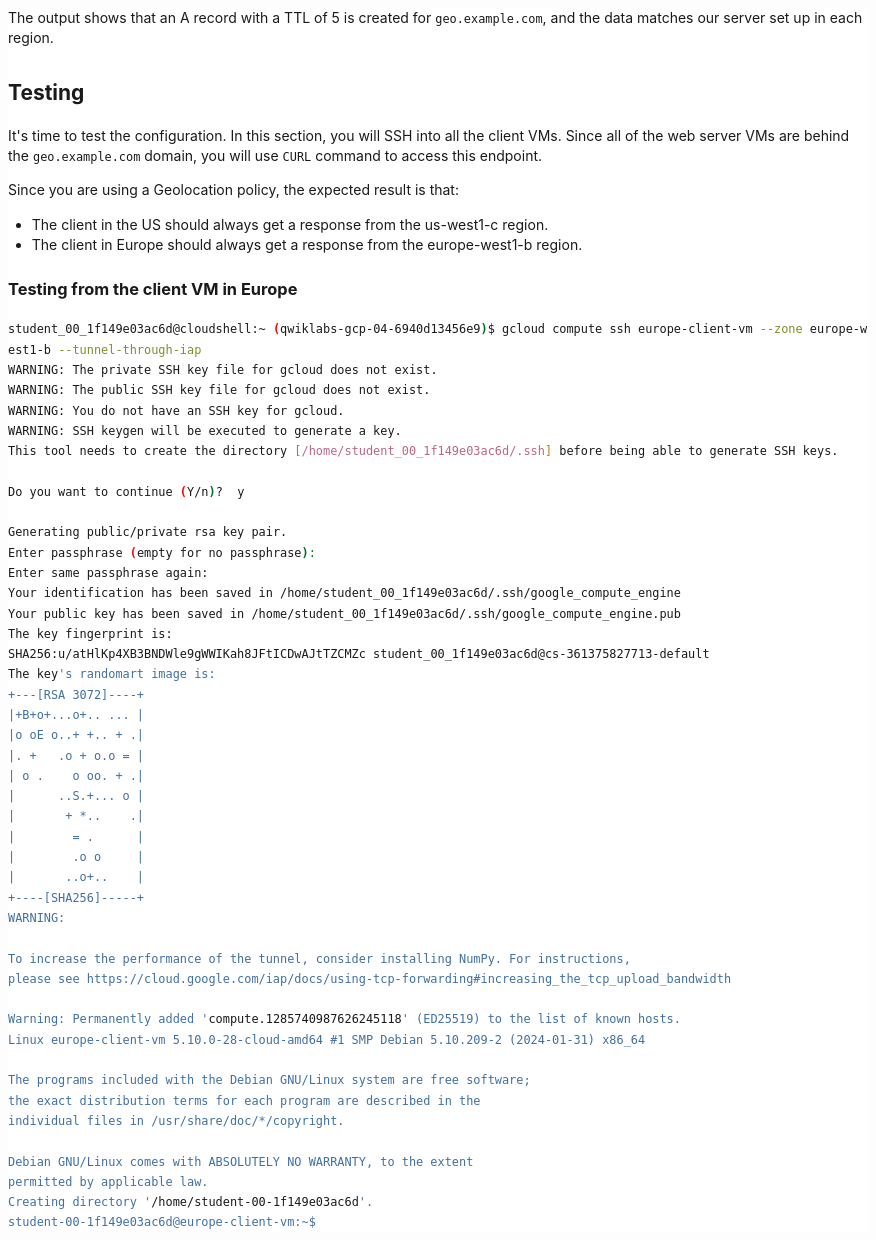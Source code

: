 The output shows that an A record with a TTL of 5 is created for `geo.example.com`, and the data matches our server set up in each region.

## Testing

It's time to test the configuration. In this section, you will SSH  into all the client VMs. Since all of the web server VMs are behind the `geo.example.com` domain, you will use `CURL` command to access this endpoint.

Since you are using a Geolocation policy, the expected result is that:

- The client in the US should always get a response from the us-west1-c region.
- The client in Europe should always get a response from the  europe-west1-b region.

### Testing from the client VM in Europe

```sh
student_00_1f149e03ac6d@cloudshell:~ (qwiklabs-gcp-04-6940d13456e9)$ gcloud compute ssh europe-client-vm --zone europe-west1-b --tunnel-through-iap
WARNING: The private SSH key file for gcloud does not exist.
WARNING: The public SSH key file for gcloud does not exist.
WARNING: You do not have an SSH key for gcloud.
WARNING: SSH keygen will be executed to generate a key.
This tool needs to create the directory [/home/student_00_1f149e03ac6d/.ssh] before being able to generate SSH keys.

Do you want to continue (Y/n)?  y

Generating public/private rsa key pair.
Enter passphrase (empty for no passphrase): 
Enter same passphrase again: 
Your identification has been saved in /home/student_00_1f149e03ac6d/.ssh/google_compute_engine
Your public key has been saved in /home/student_00_1f149e03ac6d/.ssh/google_compute_engine.pub
The key fingerprint is:
SHA256:u/atHlKp4XB3BNDWle9gWWIKah8JFtICDwAJtTZCMZc student_00_1f149e03ac6d@cs-361375827713-default
The key's randomart image is:
+---[RSA 3072]----+
|+B+o+...o+.. ... |
|o oE o..+ +.. + .|
|. +   .o + o.o = |
| o .    o oo. + .|
|      ..S.+... o |
|       + *..    .|
|        = .      |
|        .o o     |
|       ..o+..    |
+----[SHA256]-----+
WARNING: 

To increase the performance of the tunnel, consider installing NumPy. For instructions,
please see https://cloud.google.com/iap/docs/using-tcp-forwarding#increasing_the_tcp_upload_bandwidth

Warning: Permanently added 'compute.1285740987626245118' (ED25519) to the list of known hosts.
Linux europe-client-vm 5.10.0-28-cloud-amd64 #1 SMP Debian 5.10.209-2 (2024-01-31) x86_64

The programs included with the Debian GNU/Linux system are free software;
the exact distribution terms for each program are described in the
individual files in /usr/share/doc/*/copyright.

Debian GNU/Linux comes with ABSOLUTELY NO WARRANTY, to the extent
permitted by applicable law.
Creating directory '/home/student-00-1f149e03ac6d'.
student-00-1f149e03ac6d@europe-client-vm:~$ 
```
